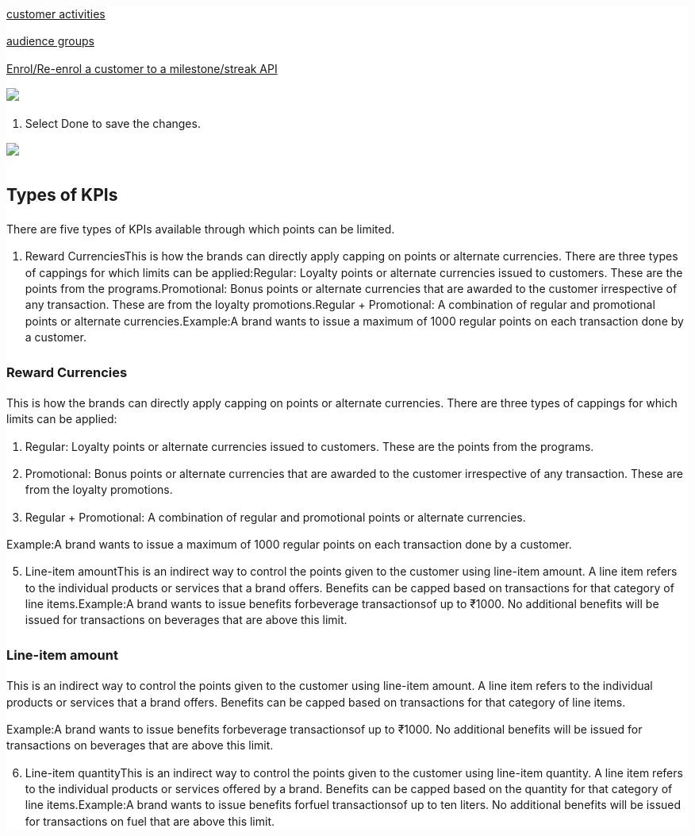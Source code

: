 [customer activities](/docs/activities)

[audience groups](/docs/audience-management)

[Enrol/Re-enrol a customer to a milestone/streak API](/reference/enrol-customer-to-a-milestone)

![](https://files.readme.io/c6cb8948d33013918255c2e3043f62e0cbb228872a42b0f9bbf832600f335c5c-image.png)

1. Select Done to save the changes.

![](https://files.readme.io/b32d51f74e9a3e3a931096ea77546d0658d64dd349707915af736d807ca06e02-Setting_Individual_Customer_Transaction_Limits.gif)

## Types of KPIs

There are five types of KPIs available through which points can be limited.

1. Reward CurrenciesThis is how the brands can directly apply capping on points or alternate currencies. There are three types of cappings for which limits can be applied:Regular: Loyalty points or alternate currencies issued to customers. These are the points from the programs.Promotional: Bonus points or alternate currencies that are awarded to the customer irrespective of any transaction. These are from the loyalty promotions.Regular + Promotional: A combination of regular and promotional points or alternate currencies.Example:A brand wants to issue a maximum of 1000 regular points on each transaction done by a customer.

### Reward Currencies

This is how the brands can directly apply capping on points or alternate currencies. There are three types of cappings for which limits can be applied:

1. Regular: Loyalty points or alternate currencies issued to customers. These are the points from the programs.

2. Promotional: Bonus points or alternate currencies that are awarded to the customer irrespective of any transaction. These are from the loyalty promotions.

3. Regular + Promotional: A combination of regular and promotional points or alternate currencies.

Example:A brand wants to issue a maximum of 1000 regular points on each transaction done by a customer.

5. Line-item amountThis is an indirect way to control the points given to the customer using line-item amount. A line item refers to the individual products or services that a brand offers. Benefits can be capped based on transactions for that category of line items.Example:A brand wants to issue benefits forbeverage transactionsof up to ₹1000. No additional benefits will be issued for transactions on beverages that are above this limit.

### Line-item amount

This is an indirect way to control the points given to the customer using line-item amount. A line item refers to the individual products or services that a brand offers. Benefits can be capped based on transactions for that category of line items.

Example:A brand wants to issue benefits forbeverage transactionsof up to ₹1000. No additional benefits will be issued for transactions on beverages that are above this limit.

6. Line-item quantityThis is an indirect way to control the points given to the customer using line-item quantity. A line item refers to the individual products or services offered by a brand. Benefits can be capped based on the quantity for that category of line items.Example:A brand wants to issue benefits forfuel transactionsof up to ten liters. No additional benefits will be issued for transactions on fuel that are above this limit.
